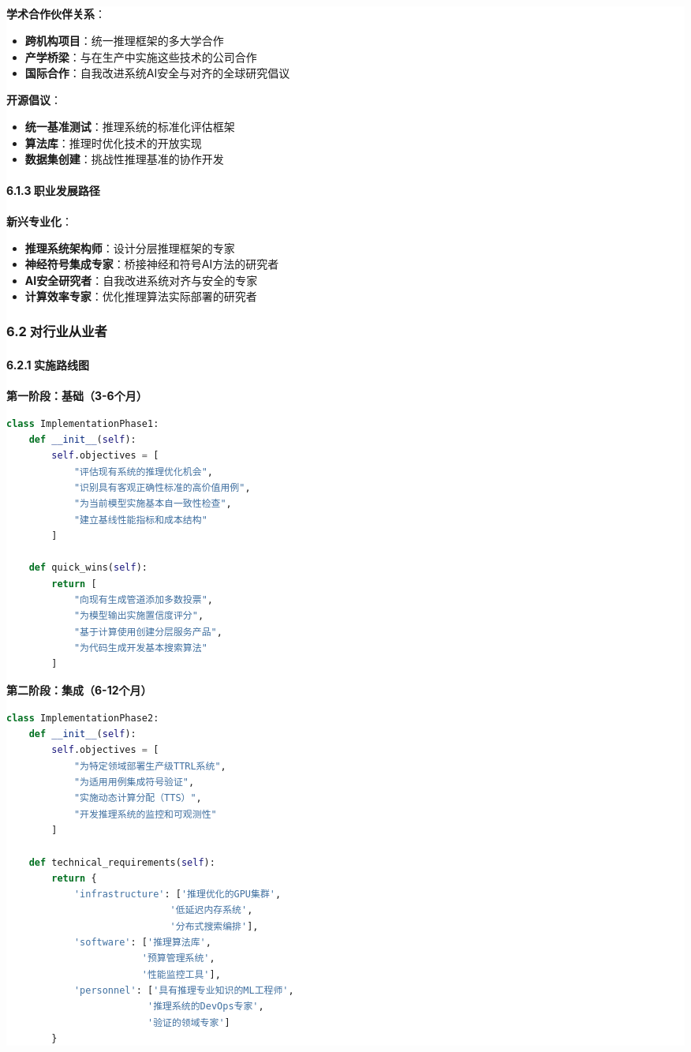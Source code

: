 **学术合作伙伴关系**：
- **跨机构项目**：统一推理框架的多大学合作
- **产学桥梁**：与在生产中实施这些技术的公司合作
- **国际合作**：自我改进系统AI安全与对齐的全球研究倡议

**开源倡议**：
- **统一基准测试**：推理系统的标准化评估框架
- **算法库**：推理时优化技术的开放实现
- **数据集创建**：挑战性推理基准的协作开发

#### **6.1.3 职业发展路径**

**新兴专业化**：
- **推理系统架构师**：设计分层推理框架的专家
- **神经符号集成专家**：桥接神经和符号AI方法的研究者
- **AI安全研究者**：自我改进系统对齐与安全的专家
- **计算效率专家**：优化推理算法实际部署的研究者

### 6.2 对行业从业者

#### **6.2.1 实施路线图**

**第一阶段：基础（3-6个月）**
```python
class ImplementationPhase1:
    def __init__(self):
        self.objectives = [
            "评估现有系统的推理优化机会",
            "识别具有客观正确性标准的高价值用例",
            "为当前模型实施基本自一致性检查",
            "建立基线性能指标和成本结构"
        ]
        
    def quick_wins(self):
        return [
            "向现有生成管道添加多数投票",
            "为模型输出实施置信度评分",
            "基于计算使用创建分层服务产品",
            "为代码生成开发基本搜索算法"
        ]
```

**第二阶段：集成（6-12个月）**
```python
class ImplementationPhase2:
    def __init__(self):
        self.objectives = [
            "为特定领域部署生产级TTRL系统",
            "为适用用例集成符号验证",
            "实施动态计算分配（TTS）",
            "开发推理系统的监控和可观测性"
        ]
        
    def technical_requirements(self):
        return {
            'infrastructure': ['推理优化的GPU集群',
                             '低延迟内存系统',
                             '分布式搜索编排'],
            'software': ['推理算法库',
                        '预算管理系统',
                        '性能监控工具'],
            'personnel': ['具有推理专业知识的ML工程师',
                         '推理系统的DevOps专家',
                         '验证的领域专家']
        }
```